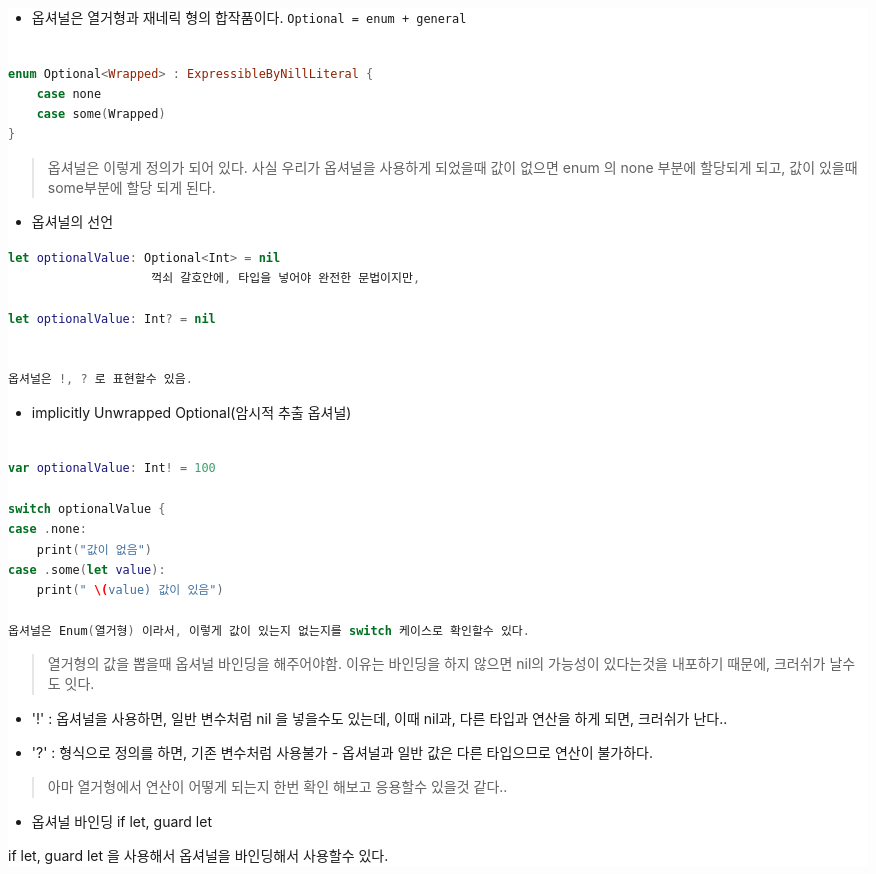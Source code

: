 
- 옵셔널은 열거형과 재네릭 형의 합작품이다. `Optional = enum + general` 

```swift 

enum Optional<Wrapped> : ExpressibleByNillLiteral {
	case none
	case some(Wrapped)
}


```

> 옵셔널은 이렇게 정의가 되어 있다. 사실 우리가 옵셔널을 사용하게 되었을때 값이 없으면 enum 의 none 부분에 할당되게 되고, 값이 있을때 some부분에 할당 되게 된다.


- 옵셔널의 선언 

```swift
let optionalValue: Optional<Int> = nil
                    꺽쇠 갈호안에, 타입을 넣어야 완전한 문법이지만, 
                    
let optionalValue: Int? = nil


옵셔널은 !, ? 로 표현할수 있음.

```

- implicitly Unwrapped Optional(암시적 추출 옵셔널)

```swift

var optionalValue: Int! = 100

switch optionalValue {
case .none:
	print("값이 없음")
case .some(let value): 
	print(" \(value) 값이 있음")

옵셔널은 Enum(열거형) 이라서, 이렇게 값이 있는지 없는지를 switch 케이스로 확인할수 있다.

```

> 열거형의 값을 뽑을때 옵셔널 바인딩을 해주어야함. 이유는 바인딩을 하지 않으면 nil의 가능성이 있다는것을 내포하기 때문에, 크러쉬가 날수도 잇다.



- '!' : 옵셔널을 사용하면, 일반 변수처럼 nil 을 넣을수도 있는데, 이때 nil과, 다른 타입과 연산을 하게 되면, 크러쉬가 난다..

- '?' : 형식으로 정의를 하면, 기존 변수처럼 사용불가 - 옵셔널과 일반 값은 다른 타입으므로 연산이 불가하다.

> 아마 열거형에서 연산이 어떻게 되는지 한번 확인 해보고 응용할수 있을것 같다..

- 옵셔널 바인딩 if let, guard let

if let, guard let 을 사용해서 옵셔널을 바인딩해서 사용할수 있다.
